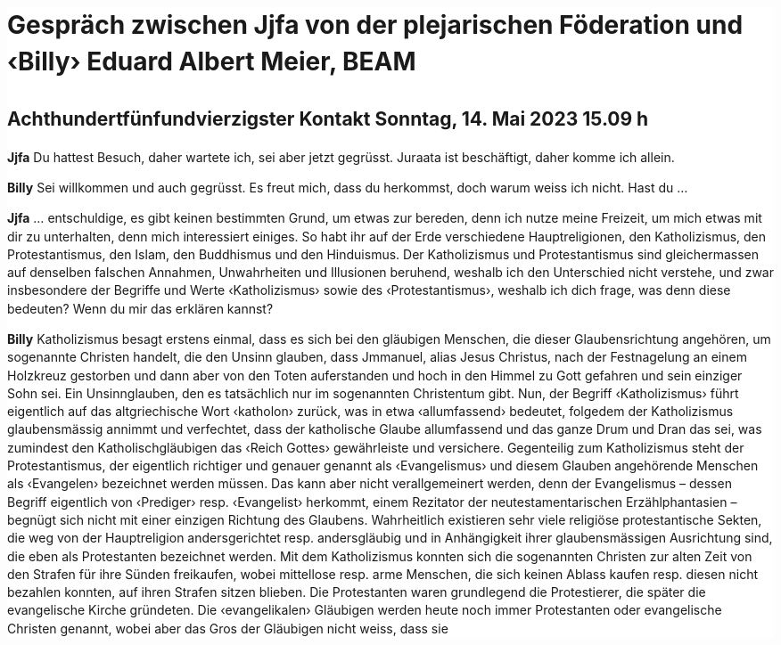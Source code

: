 # Gespräch zwischen Jjfa von der plejarischen Föderation und ‹Billy› Eduard Albert Meier, BEAM

## Achthundertfünfundvierzigster Kontakt Sonntag, 14. Mai 2023 15.09 h

**Jjfa** Du hattest Besuch, daher wartete ich, sei aber jetzt gegrüsst. Juraata ist beschäftigt, daher komme
ich allein.

**Billy** Sei willkommen und auch gegrüsst. Es freut mich, dass du herkommst, doch warum weiss ich nicht.
Hast du …

**Jjfa** … entschuldige, es gibt keinen bestimmten Grund, um etwas zur bereden, denn ich nutze meine
Freizeit, um mich etwas mit dir zu unterhalten, denn mich interessiert einiges. So habt ihr auf der Erde
verschiedene Hauptreligionen, den Katholizismus, den Protestantismus, den Islam, den Buddhismus und
den Hinduismus. Der Katholizismus und Protestantismus sind gleichermassen auf denselben falschen Annahmen, Unwahrheiten und Illusionen beruhend, weshalb ich den Unterschied nicht verstehe, und zwar
insbesondere der Begriffe und Werte ‹Katholizismus› sowie des ‹Protestantismus›, weshalb ich dich frage,
was denn diese bedeuten? Wenn du mir das erklären kannst?

**Billy** Katholizismus besagt erstens einmal, dass es sich bei den gläubigen Menschen, die dieser Glaubensrichtung angehören, um sogenannte Christen handelt, die den Unsinn glauben, dass Jmmanuel, alias
Jesus Christus, nach der Festnagelung an einem Holzkreuz gestorben und dann aber von den Toten auferstanden und hoch in den Himmel zu Gott gefahren und sein einziger Sohn sei. Ein Unsinnglauben, den es
tatsächlich nur im sogenannten Christentum gibt.
Nun, der Begriff ‹Katholizismus› führt eigentlich auf das altgriechische Wort ‹katholon› zurück, was in etwa
‹allumfassend› bedeutet, folgedem der Katholizismus glaubensmässig annimmt und verfechtet, dass der
katholische Glaube allumfassend und das ganze Drum und Dran das sei, was zumindest den Katholischgläubigen das ‹Reich Gottes› gewährleiste und versichere.
Gegenteilig zum Katholizismus steht der Protestantismus, der eigentlich richtiger und genauer genannt als
‹Evangelismus› und diesem Glauben angehörende Menschen als ‹Evangelen› bezeichnet werden müssen.
Das kann aber nicht verallgemeinert werden, denn der Evangelismus – dessen Begriff eigentlich von ‹Prediger› resp. ‹Evangelist› herkommt, einem Rezitator der neutestamentarischen Erzählphantasien – begnügt
sich nicht mit einer einzigen Richtung des Glaubens. Wahrheitlich existieren sehr viele religiöse protestantische Sekten, die weg von der Hauptreligion andersgerichtet resp. andersgläubig und in Anhängigkeit ihrer
glaubensmässigen Ausrichtung sind, die eben als Protestanten bezeichnet werden.
Mit dem Katholizismus konnten sich die sogenannten Christen zur alten Zeit von den Strafen für ihre Sünden freikaufen, wobei mittellose resp. arme Menschen, die sich keinen Ablass kaufen resp. diesen nicht
bezahlen konnten, auf ihren Strafen sitzen blieben. Die Protestanten waren grundlegend die Protestierer,
die später die evangelische Kirche gründeten. Die ‹evangelikalen› Gläubigen werden heute noch immer
Protestanten oder evangelische Christen genannt, wobei aber das Gros der Gläubigen nicht weiss, dass sie
